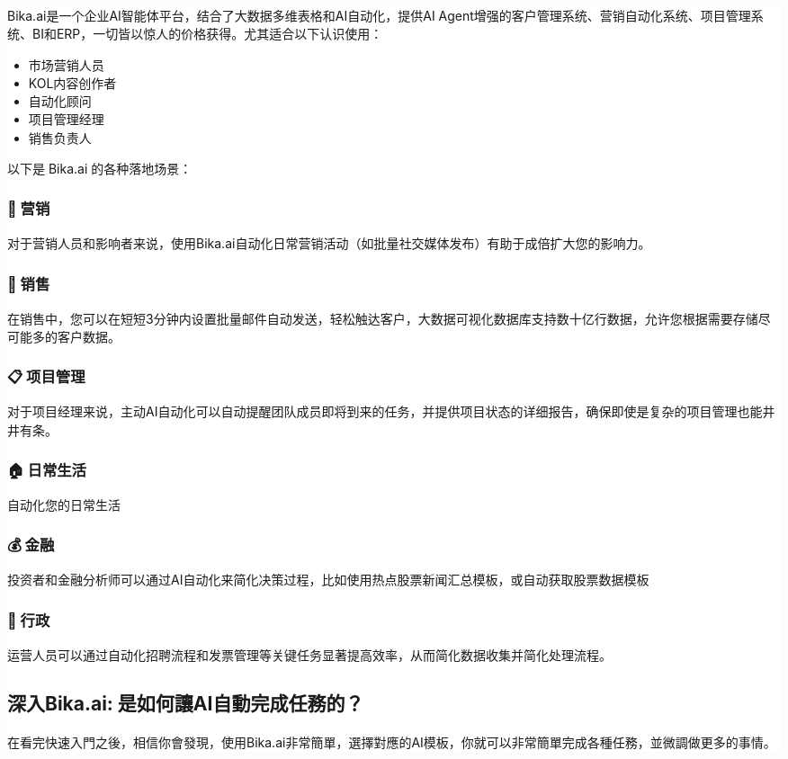 Bika.ai是一个企业AI智能体平台，结合了大数据多维表格和AI自动化，提供AI Agent增强的客户管理系统、营销自动化系统、项目管理系统、BI和ERP，一切皆以惊人的价格获得。尤其适合以下认识使用：

- 市场营销人员
- KOL内容创作者
- 自动化顾问
- 项目管理经理
- 销售负责人

以下是 Bika.ai 的各种落地场景：

### 📣 营销

对于营销人员和影响者来说，使用Bika.ai自动化日常营销活动（如批量社交媒体发布）有助于成倍扩大您的影响力。

### 💼 销售

在销售中，您可以在短短3分钟内设置批量邮件自动发送，轻松触达客户，大数据可视化数据库支持数十亿行数据，允许您根据需要存储尽可能多的客户数据。

### 📋 项目管理

对于项目经理来说，主动AI自动化可以自动提醒团队成员即将到来的任务，并提供项目状态的详细报告，确保即使是复杂的项目管理也能井井有条。

### 🏠 日常生活

自动化您的日常生活

### 💰 金融

投资者和金融分析师可以通过AI自动化来简化决策过程，比如使用热点股票新闻汇总模板，或自动获取股票数据模板

### 📁 行政

运营人员可以通过自动化招聘流程和发票管理等关键任务显著提高效率，从而简化数据收集并简化处理流程。

## 深入Bika.ai: 是如何讓AI自動完成任務的？

在看完快速入門之後，相信你會發現，使用Bika.ai非常簡單，選擇對應的AI模板，你就可以非常簡單完成各種任務，並微調做更多的事情。

<p align="center">
    <a href="https://www.youtube.com/watch?v=8ZJXN9uFfL0" target="_blank">